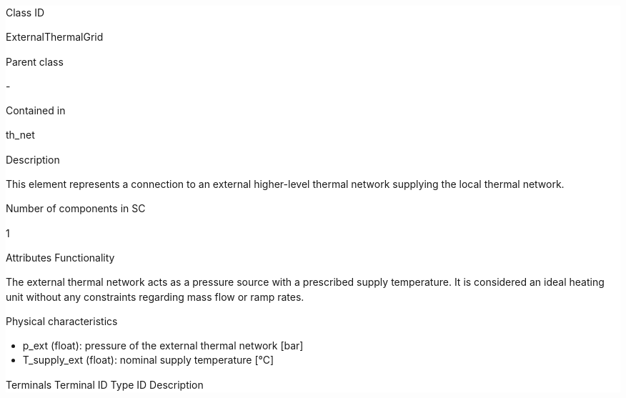 Class ID</th>
<td colspan=2>
<p>ExternalThermalGrid</p></td>
</tr>
<tr>
<th colspan=1>
Parent class</th>
<td colspan=2>
<p>-</p></td>
</tr>
<tr>
<th colspan=1>
Contained in</th>
<td colspan=2>
<p>th_net</p></td>
</tr>
<tr>
<th colspan=1>
Description</th>
<td colspan=2>
<p>This element represents a connection to an external higher-level thermal network supplying the local thermal network.</p></td>
</tr>
<tr>
<th colspan=1>
Number of components in SC</th>
<td colspan=2>
<p>1</p></td>
</tr>
<tr>
<th colspan=3>
Attributes</th>
</tr>
<tr>
<th colspan=1>
Functionality</th>
<td colspan=2>
<p>The external thermal network acts as a pressure source with a prescribed supply temperature. It is considered an ideal heating unit without any constraints regarding mass flow or ramp rates.</p></td>
</tr>
<tr>
<th colspan=1>
Physical characteristics</th>
<td colspan=2>
<ul>
<li>p_ext (float): pressure of the external thermal network [bar]</li>
<li>T_supply_ext (float): nominal supply temperature [°C]</li>
</ul></td>
</tr>
<tr>
<th colspan=3>
Terminals</th>
</tr>
<tr>
<th colspan=1>
Terminal ID</th>
<th colspan=1>
Type ID</th>
<th colspan=1>
Description</th>
</tr>
<tr>
<td colspan=1>